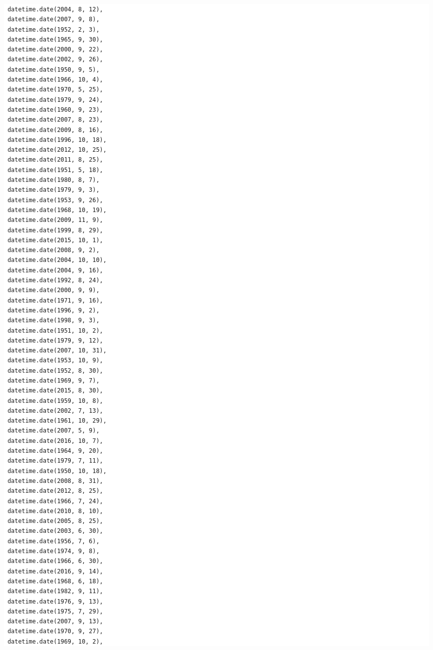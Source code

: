      datetime.date(2004, 8, 12),
     datetime.date(2007, 9, 8),
     datetime.date(1952, 2, 3),
     datetime.date(1965, 9, 30),
     datetime.date(2000, 9, 22),
     datetime.date(2002, 9, 26),
     datetime.date(1950, 9, 5),
     datetime.date(1966, 10, 4),
     datetime.date(1970, 5, 25),
     datetime.date(1979, 9, 24),
     datetime.date(1960, 9, 23),
     datetime.date(2007, 8, 23),
     datetime.date(2009, 8, 16),
     datetime.date(1996, 10, 18),
     datetime.date(2012, 10, 25),
     datetime.date(2011, 8, 25),
     datetime.date(1951, 5, 18),
     datetime.date(1980, 8, 7),
     datetime.date(1979, 9, 3),
     datetime.date(1953, 9, 26),
     datetime.date(1968, 10, 19),
     datetime.date(2009, 11, 9),
     datetime.date(1999, 8, 29),
     datetime.date(2015, 10, 1),
     datetime.date(2008, 9, 2),
     datetime.date(2004, 10, 10),
     datetime.date(2004, 9, 16),
     datetime.date(1992, 8, 24),
     datetime.date(2000, 9, 9),
     datetime.date(1971, 9, 16),
     datetime.date(1996, 9, 2),
     datetime.date(1998, 9, 3),
     datetime.date(1951, 10, 2),
     datetime.date(1979, 9, 12),
     datetime.date(2007, 10, 31),
     datetime.date(1953, 10, 9),
     datetime.date(1952, 8, 30),
     datetime.date(1969, 9, 7),
     datetime.date(2015, 8, 30),
     datetime.date(1959, 10, 8),
     datetime.date(2002, 7, 13),
     datetime.date(1961, 10, 29),
     datetime.date(2007, 5, 9),
     datetime.date(2016, 10, 7),
     datetime.date(1964, 9, 20),
     datetime.date(1979, 7, 11),
     datetime.date(1950, 10, 18),
     datetime.date(2008, 8, 31),
     datetime.date(2012, 8, 25),
     datetime.date(1966, 7, 24),
     datetime.date(2010, 8, 10),
     datetime.date(2005, 8, 25),
     datetime.date(2003, 6, 30),
     datetime.date(1956, 7, 6),
     datetime.date(1974, 9, 8),
     datetime.date(1966, 6, 30),
     datetime.date(2016, 9, 14),
     datetime.date(1968, 6, 18),
     datetime.date(1982, 9, 11),
     datetime.date(1976, 9, 13),
     datetime.date(1975, 7, 29),
     datetime.date(2007, 9, 13),
     datetime.date(1970, 9, 27),
     datetime.date(1969, 10, 2),